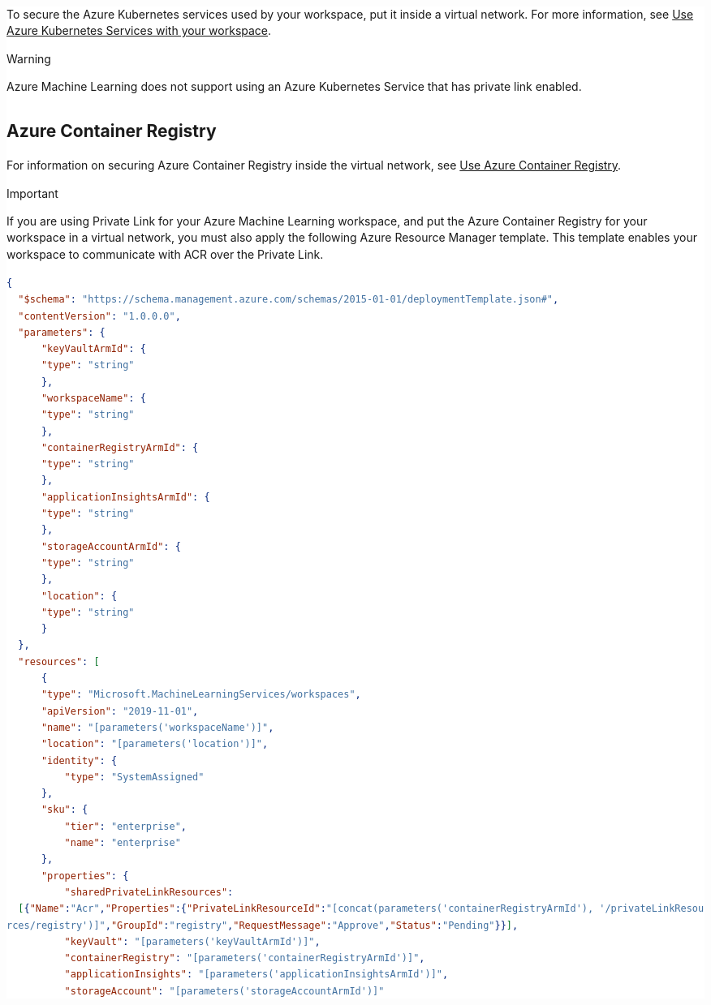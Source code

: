To secure the Azure Kubernetes services used by your workspace, put it inside a virtual network. For more information, see [Use Azure Kubernetes Services with your workspace](how-to-enable-virtual-network.md#aksvnet).

> [!WARNING]
> Azure Machine Learning does not support using an Azure Kubernetes Service that has private link enabled.

## Azure Container Registry

For information on securing Azure Container Registry inside the virtual network, see [Use Azure Container Registry](how-to-enable-virtual-network.md#use-azure-container-registry).

> [!IMPORTANT]
> If you are using Private Link for your Azure Machine Learning workspace, and put the Azure Container Registry for your workspace in a virtual network, you must also apply the following Azure Resource Manager template. This template enables your workspace to communicate with ACR over the Private Link.

```json
{
  "$schema": "https://schema.management.azure.com/schemas/2015-01-01/deploymentTemplate.json#",
  "contentVersion": "1.0.0.0",
  "parameters": {
      "keyVaultArmId": {
      "type": "string"
      },
      "workspaceName": {
      "type": "string"
      },
      "containerRegistryArmId": {
      "type": "string"
      },
      "applicationInsightsArmId": {
      "type": "string"
      },
      "storageAccountArmId": {
      "type": "string"
      },
      "location": {
      "type": "string"
      }
  },
  "resources": [
      {
      "type": "Microsoft.MachineLearningServices/workspaces",
      "apiVersion": "2019-11-01",
      "name": "[parameters('workspaceName')]",
      "location": "[parameters('location')]",
      "identity": {
          "type": "SystemAssigned"
      },
      "sku": {
          "tier": "enterprise",
          "name": "enterprise"
      },
      "properties": {
          "sharedPrivateLinkResources":
  [{"Name":"Acr","Properties":{"PrivateLinkResourceId":"[concat(parameters('containerRegistryArmId'), '/privateLinkResources/registry')]","GroupId":"registry","RequestMessage":"Approve","Status":"Pending"}}],
          "keyVault": "[parameters('keyVaultArmId')]",
          "containerRegistry": "[parameters('containerRegistryArmId')]",
          "applicationInsights": "[parameters('applicationInsightsArmId')]",
          "storageAccount": "[parameters('storageAccountArmId')]"
```